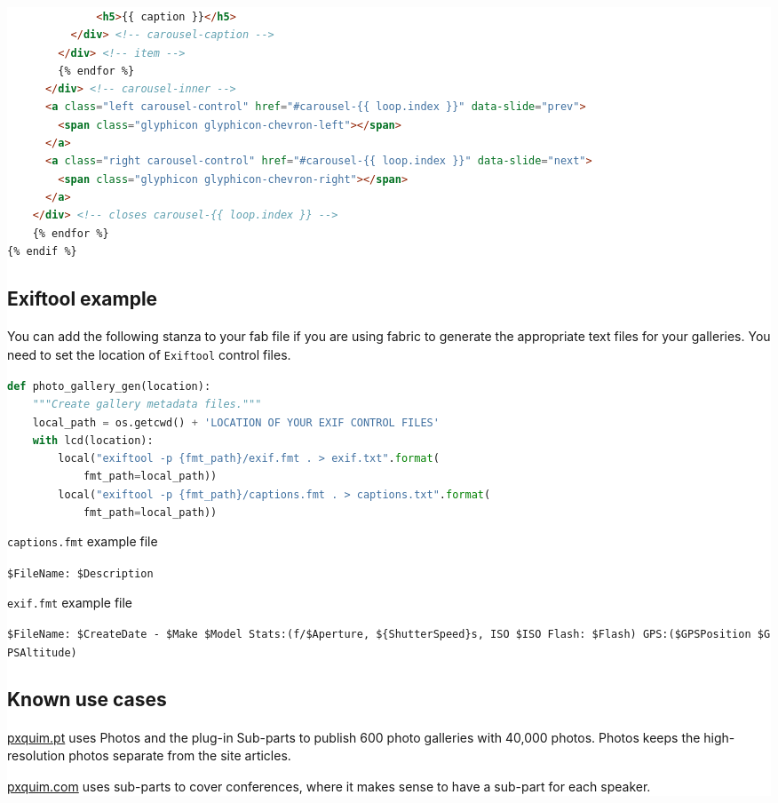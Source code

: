 ```html
              <h5>{{ caption }}</h5>
          </div> <!-- carousel-caption -->
        </div> <!-- item -->
        {% endfor %}
      </div> <!-- carousel-inner -->
      <a class="left carousel-control" href="#carousel-{{ loop.index }}" data-slide="prev">
        <span class="glyphicon glyphicon-chevron-left"></span>
      </a>
      <a class="right carousel-control" href="#carousel-{{ loop.index }}" data-slide="next">
        <span class="glyphicon glyphicon-chevron-right"></span>
      </a>
    </div> <!-- closes carousel-{{ loop.index }} -->
    {% endfor %}
{% endif %}
```

## Exiftool example

You can add the following stanza to your fab file if you are using fabric to generate the appropriate text files for your galleries. You need to set the location of `Exiftool` control files.

```Python
def photo_gallery_gen(location):
    """Create gallery metadata files."""
    local_path = os.getcwd() + 'LOCATION OF YOUR EXIF CONTROL FILES'
    with lcd(location):
        local("exiftool -p {fmt_path}/exif.fmt . > exif.txt".format(
            fmt_path=local_path))
        local("exiftool -p {fmt_path}/captions.fmt . > captions.txt".format(
            fmt_path=local_path))

```

`captions.fmt` example file

```
$FileName: $Description
```

`exif.fmt` example file

```
$FileName: $CreateDate - $Make $Model Stats:(f/$Aperture, ${ShutterSpeed}s, ISO $ISO Flash: $Flash) GPS:($GPSPosition $GPSAltitude)
```

## Known use cases

[pxquim.pt](http://pxquim.pt/) uses Photos and the plug-in Sub-parts to publish 600 photo galleries with 40,000 photos. Photos keeps the high-resolution photos separate from the site articles.

[pxquim.com](http://pxquim.com/) uses sub-parts to cover conferences, where it makes sense to have a sub-part for each speaker.
